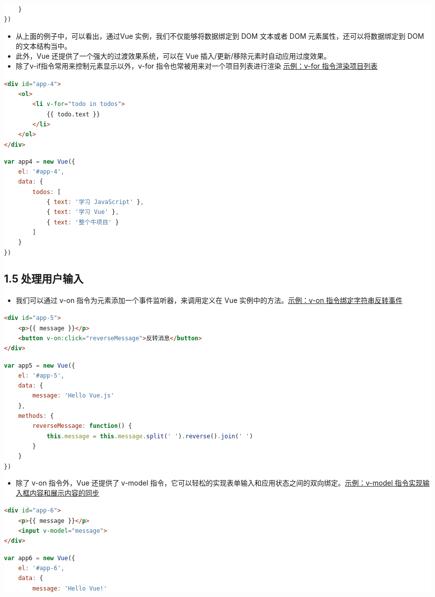 ```javascript
    }
})
```
* 从上面的例子中，可以看出，通过Vue 实例，我们不仅能够将数据绑定到 DOM 文本或者 DOM 元素属性，还可以将数据绑定到 DOM 的文本结构当中。  
* 此外，Vue 还提供了一个强大的过渡效果系统，可以在 Vue 插入/更新/移除元素时自动应用过度效果。  
* 除了v-if指令常用来控制元素显示以外，v-for 指令也常被用来对一个项目列表进行渲染 [示例：v-for 指令渲染项目列表](../../src/html/01_04_Vue_Condition&Loop.html/#app-04)  
```html
<div id="app-4">
    <ol>
        <li v-for="todo in todos">
            {{ todo.text }}
        </li>
    </ol>
</div>
```
```javascript
var app4 = new Vue({
    el: '#app-4',
    data: {
        todos: [
            { text: '学习 JavaScript' },
            { text: '学习 Vue' },
            { text: '整个牛项目' }
        ]
    }
})
```  

## 1.5 处理用户输入
* 我们可以通过 v-on 指令为元素添加一个事件监听器，来调用定义在 Vue 实例中的方法。[示例：v-on 指令绑定字符串反转事件](../../src/html/01_05_Vue_UserInteraction.html/#app-05)
```html
<div id="app-5">
    <p>{{ message }}</p>
    <button v-on:click="reverseMessage">反转消息</button>
</div>
```
```javascript
var app5 = new Vue({
    el: '#app-5',
    data: {
        message: 'Hello Vue.js'
    },
    methods: {
        reverseMessage: function() {
            this.message = this.message.split(' ').reverse().join(' ')
        }
    }
})
```
* 除了 v-on 指令外，Vue 还提供了 v-model 指令，它可以轻松的实现表单输入和应用状态之间的双向绑定。[示例：v-model 指令实现输入框内容和展示内容的同步](../../src/html/01_05_Vue_UserInteraction.html/#app-06)
```html
<div id="app-6">
    <p>{{ message }}</p>
    <input v-model="message">
</div>
```
```javascript
var app6 = new Vue({
    el: '#app-6',
    data: {
        message: 'Hello Vue!'
```